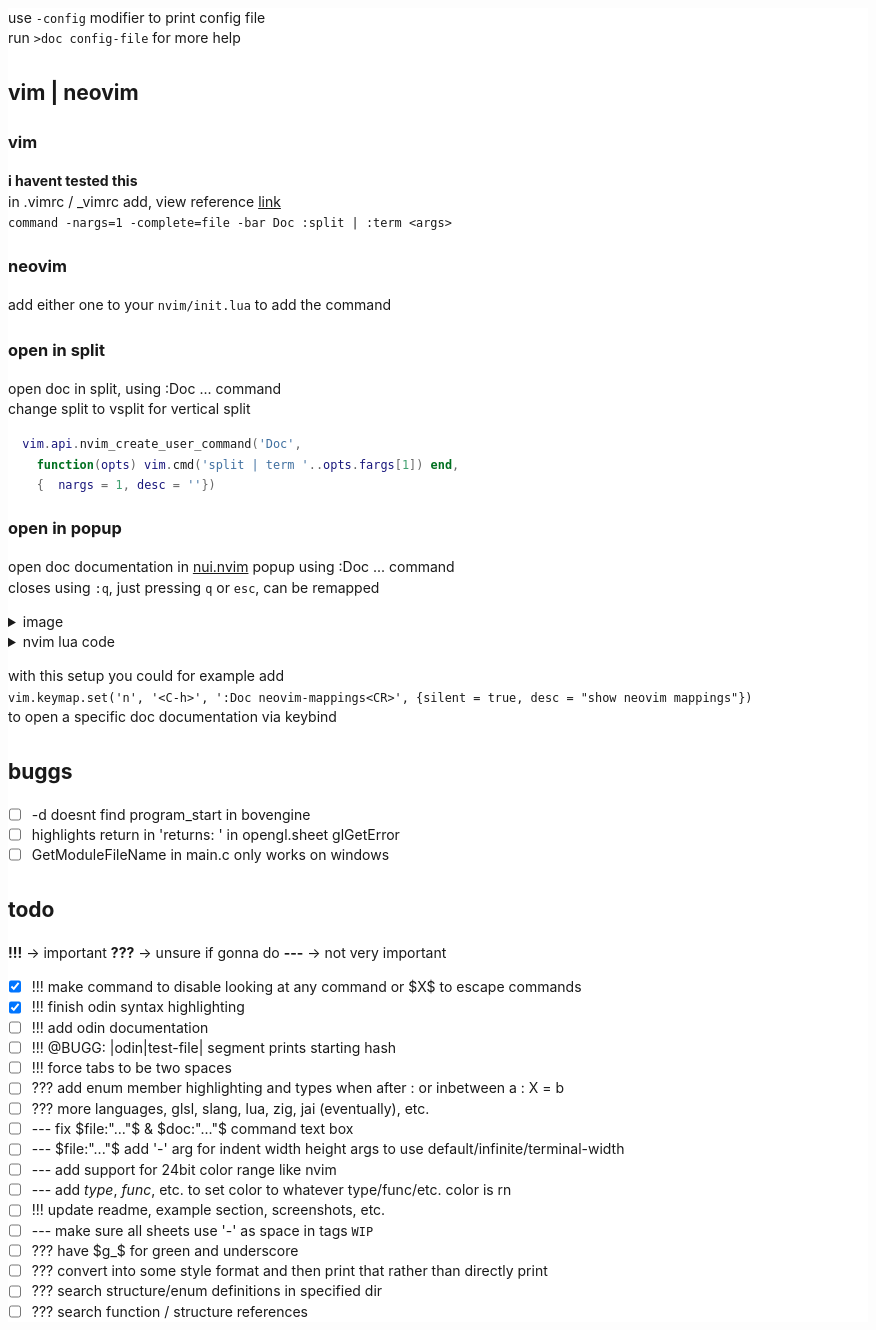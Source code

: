 use `-config` modifier to print config file <br>
run `>doc config-file` for more help <br>


## vim | neovim
### vim
 __i havent tested this__ <br>
in .vimrc / _vimrc add, view reference [link](https://dev.to/dlains/create-your-own-vim-commands-415b)<br>
`command -nargs=1 -complete=file -bar Doc :split | :term <args>` <br>

### neovim
add either one to your `nvim/init.lua` to add the command <br>
### open in split
open doc in split, using :Doc ... command <br>
change split to vsplit for vertical split <br>
```lua
  vim.api.nvim_create_user_command('Doc',
    function(opts) vim.cmd('split | term '..opts.fargs[1]) end, 
    {  nargs = 1, desc = ''})
```
### open in popup
open doc documentation in [nui.nvim](https://github.com/MunifTanjim/nui.nvim/tree/main) popup using :Doc ... command <br>
closes using `:q`, just pressing `q` or `esc`, can be remapped <br>
  <details><summary>image</summary></details>
  
<details><summary>nvim lua code</summary></details>

with this setup you could for example add <br>
`vim.keymap.set('n', '<C-h>', ':Doc neovim-mappings<CR>', {silent = true, desc = "show neovim mappings"})` <br>
to open a specific doc documentation via keybind <br>

## buggs
  - [ ] -d doesnt find program_start in bovengine
  - [ ] highlights return in 'returns: ' in opengl.sheet glGetError
  - [ ] GetModuleFileName in main.c only works on windows

## todo
 __!!!__ -> important
 __???__ -> unsure if gonna do
 __---__ -> not very important
  - [X] !!! make command to disable looking at any command or \$X$ to escape commands
  - [X] !!! finish odin syntax highlighting 
  - [ ] !!! add odin documentation
  - [ ] !!! @BUGG: |odin|test-file| segment prints starting hash
  - [ ] !!! force tabs to be two spaces
  - [ ] ??? add enum member highlighting and types when after : or inbetween a : X = b
  - [ ] ??? more languages, glsl, slang, lua, zig, jai (eventually), etc.
  - [ ] --- fix $file:"..."$ & $doc:"..."$ command text box
  - [ ] --- $file:"..."$ add '-' arg for indent width height args to use default/infinite/terminal-width 
  - [ ] --- add support for 24bit color range like nvim
  - [ ] --- add $type$, $func$, etc. to set color to whatever type/func/etc. color is rn
  - [ ] !!! update readme, example section, screenshots, etc.
  - [ ] --- make sure all sheets use '-' as space in tags `WIP`
  - [ ] ??? have $g_$ for green and underscore
  - [ ] ??? convert into some style format and then print that rather than directly print
  - [ ] ??? search structure/enum definitions in specified dir
  - [ ] ??? search function / structure references